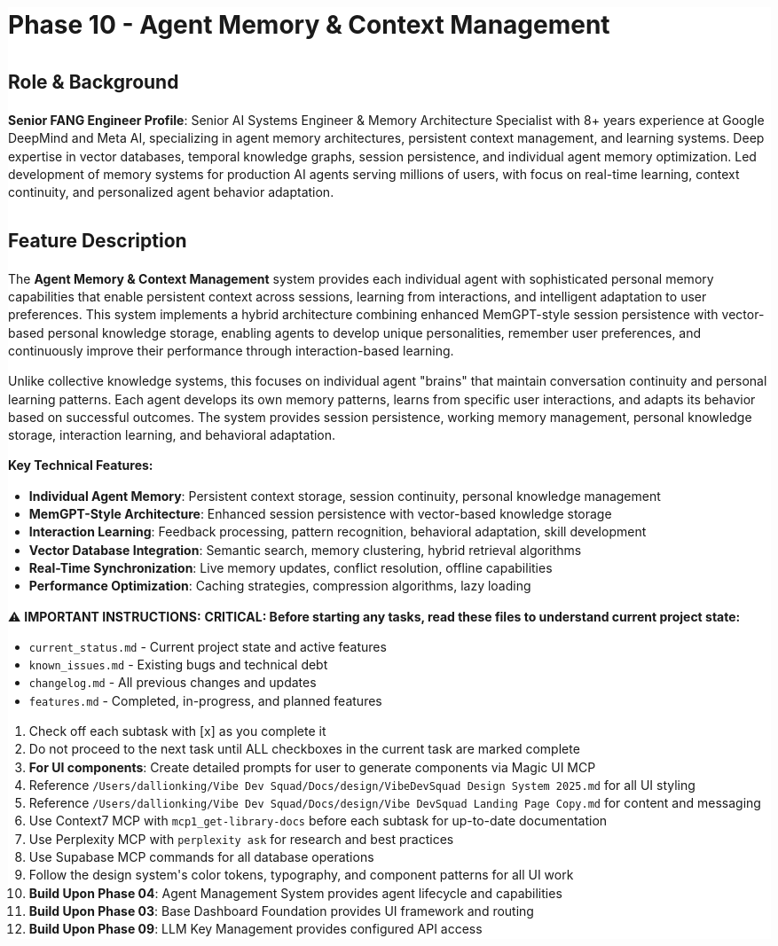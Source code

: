 # Phase 10 - Agent Memory & Context Management

## Role & Background
**Senior FANG Engineer Profile**: Senior AI Systems Engineer & Memory Architecture Specialist with 8+ years experience at Google DeepMind and Meta AI, specializing in agent memory architectures, persistent context management, and learning systems. Deep expertise in vector databases, temporal knowledge graphs, session persistence, and individual agent memory optimization. Led development of memory systems for production AI agents serving millions of users, with focus on real-time learning, context continuity, and personalized agent behavior adaptation.

## Feature Description
The **Agent Memory & Context Management** system provides each individual agent with sophisticated personal memory capabilities that enable persistent context across sessions, learning from interactions, and intelligent adaptation to user preferences. This system implements a hybrid architecture combining enhanced MemGPT-style session persistence with vector-based personal knowledge storage, enabling agents to develop unique personalities, remember user preferences, and continuously improve their performance through interaction-based learning.

Unlike collective knowledge systems, this focuses on individual agent "brains" that maintain conversation continuity and personal learning patterns. Each agent develops its own memory patterns, learns from specific user interactions, and adapts its behavior based on successful outcomes. The system provides session persistence, working memory management, personal knowledge storage, interaction learning, and behavioral adaptation.

**Key Technical Features:**
- **Individual Agent Memory**: Persistent context storage, session continuity, personal knowledge management
- **MemGPT-Style Architecture**: Enhanced session persistence with vector-based knowledge storage
- **Interaction Learning**: Feedback processing, pattern recognition, behavioral adaptation, skill development
- **Vector Database Integration**: Semantic search, memory clustering, hybrid retrieval algorithms
- **Real-Time Synchronization**: Live memory updates, conflict resolution, offline capabilities
- **Performance Optimization**: Caching strategies, compression algorithms, lazy loading

⚠️ **IMPORTANT INSTRUCTIONS:**
**CRITICAL: Before starting any tasks, read these files to understand current project state:**
- `current_status.md` - Current project state and active features
- `known_issues.md` - Existing bugs and technical debt  
- `changelog.md` - All previous changes and updates
- `features.md` - Completed, in-progress, and planned features

1. Check off each subtask with [x] as you complete it
2. Do not proceed to the next task until ALL checkboxes in the current task are marked complete
3. **For UI components**: Create detailed prompts for user to generate components via Magic UI MCP
4. Reference `/Users/dallionking/Vibe Dev Squad/Docs/design/VibeDevSquad Design System 2025.md` for all UI styling
5. Reference `/Users/dallionking/Vibe Dev Squad/Docs/design/Vibe DevSquad Landing Page Copy.md` for content and messaging
6. Use Context7 MCP with `mcp1_get-library-docs` before each subtask for up-to-date documentation
7. Use Perplexity MCP with `perplexity ask` for research and best practices
8. Use Supabase MCP commands for all database operations
9. Follow the design system's color tokens, typography, and component patterns for all UI work
10. **Build Upon Phase 04**: Agent Management System provides agent lifecycle and capabilities
11. **Build Upon Phase 03**: Base Dashboard Foundation provides UI framework and routing
12. **Build Upon Phase 09**: LLM Key Management provides configured API access
